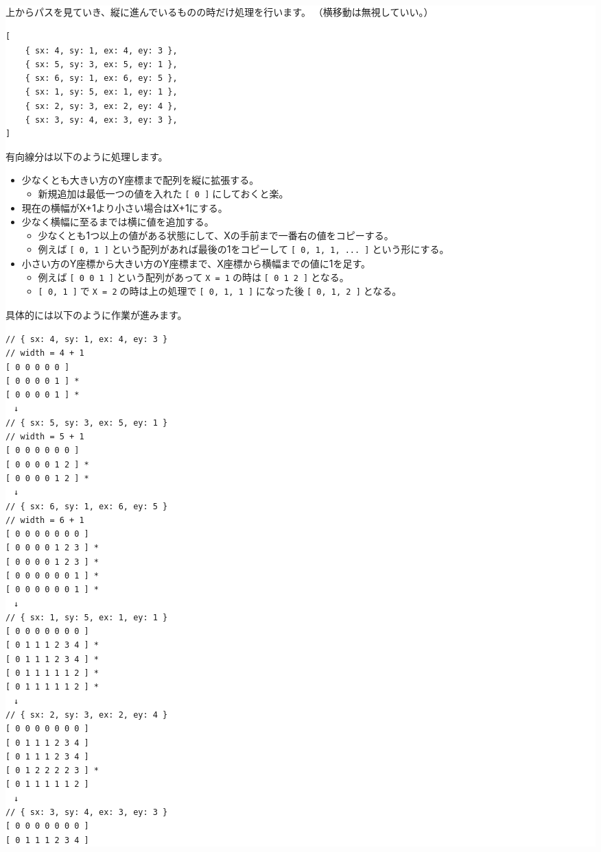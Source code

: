 上からパスを見ていき、縦に進んでいるものの時だけ処理を行います。
（横移動は無視していい。）

```txt
[
	{ sx: 4, sy: 1, ex: 4, ey: 3 },
	{ sx: 5, sy: 3, ex: 5, ey: 1 },
	{ sx: 6, sy: 1, ex: 6, ey: 5 },
	{ sx: 1, sy: 5, ex: 1, ey: 1 },
	{ sx: 2, sy: 3, ex: 2, ey: 4 },
	{ sx: 3, sy: 4, ex: 3, ey: 3 },
]
```

有向線分は以下のように処理します。

* 少なくとも大きい方のY座標まで配列を縦に拡張する。
  * 新規追加は最低一つの値を入れた `[ 0 ]` にしておくと楽。
* 現在の横幅がX+1より小さい場合はX+1にする。
* 少なく横幅に至るまでは横に値を追加する。
  * 少なくとも1つ以上の値がある状態にして、Xの手前まで一番右の値をコピーする。
  * 例えば `[ 0, 1 ]` という配列があれば最後の1をコピーして `[ 0, 1, 1, ... ]` という形にする。
* 小さい方のY座標から大きい方のY座標まで、X座標から横幅までの値に1を足す。
  * 例えば `[ 0 0 1 ]` という配列があって `X = 1` の時は `[ 0 1 2 ]` となる。
  * `[ 0, 1 ]` で `X = 2` の時は上の処理で `[ 0, 1, 1 ]` になった後 `[ 0, 1, 2 ]` となる。

具体的には以下のように作業が進みます。

```txt
// { sx: 4, sy: 1, ex: 4, ey: 3 }
// width = 4 + 1
[ 0 0 0 0 0 ]
[ 0 0 0 0 1 ] *
[ 0 0 0 0 1 ] *
　↓
// { sx: 5, sy: 3, ex: 5, ey: 1 }
// width = 5 + 1
[ 0 0 0 0 0 0 ]
[ 0 0 0 0 1 2 ] *
[ 0 0 0 0 1 2 ] *
　↓
// { sx: 6, sy: 1, ex: 6, ey: 5 }
// width = 6 + 1
[ 0 0 0 0 0 0 0 ]
[ 0 0 0 0 1 2 3 ] *
[ 0 0 0 0 1 2 3 ] *
[ 0 0 0 0 0 0 1 ] *
[ 0 0 0 0 0 0 1 ] *
　↓
// { sx: 1, sy: 5, ex: 1, ey: 1 }
[ 0 0 0 0 0 0 0 ]
[ 0 1 1 1 2 3 4 ] *
[ 0 1 1 1 2 3 4 ] *
[ 0 1 1 1 1 1 2 ] *
[ 0 1 1 1 1 1 2 ] *
　↓
// { sx: 2, sy: 3, ex: 2, ey: 4 }
[ 0 0 0 0 0 0 0 ]
[ 0 1 1 1 2 3 4 ]
[ 0 1 1 1 2 3 4 ]
[ 0 1 2 2 2 2 3 ] *
[ 0 1 1 1 1 1 2 ]
　↓
// { sx: 3, sy: 4, ex: 3, ey: 3 }
[ 0 0 0 0 0 0 0 ]
[ 0 1 1 1 2 3 4 ]
```